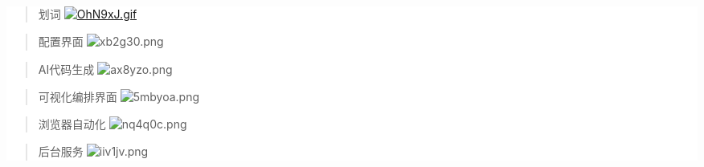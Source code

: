>划词
[![OhN9xJ.gif](https://s1.ax1x.com/2022/05/16/OhN9xJ.gif)](https://imgtu.com/i/OhN9xJ)

>配置界面
![xb2g30.png](https://files.catbox.moe/xb2g30.png)

>AI代码生成
![ax8yzo.png](https://files.catbox.moe/ax8yzo.png)

>可视化编排界面
![5mbyoa.png](https://files.catbox.moe/5mbyoa.png)

>浏览器自动化
![nq4q0c.png](https://files.catbox.moe/nq4q0c.png)

>后台服务
![iiv1jv.png](https://files.catbox.moe/iiv1jv.png)
